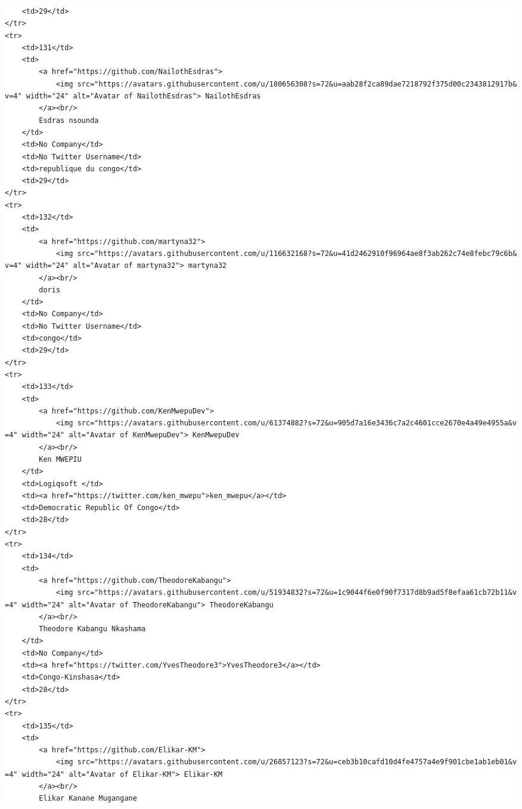 		<td>29</td>
	</tr>
	<tr>
		<td>131</td>
		<td>
			<a href="https://github.com/NailothEsdras">
				<img src="https://avatars.githubusercontent.com/u/180656308?s=72&u=aab28f2ca89dae7218792f375d00c2343812917b&v=4" width="24" alt="Avatar of NailothEsdras"> NailothEsdras
			</a><br/>
			Esdras nsounda
		</td>
		<td>No Company</td>
		<td>No Twitter Username</td>
		<td>republique du congo</td>
		<td>29</td>
	</tr>
	<tr>
		<td>132</td>
		<td>
			<a href="https://github.com/martyna32">
				<img src="https://avatars.githubusercontent.com/u/116632168?s=72&u=41d2462910f96964ae8f3ab262c74e8febc79c6b&v=4" width="24" alt="Avatar of martyna32"> martyna32
			</a><br/>
			doris
		</td>
		<td>No Company</td>
		<td>No Twitter Username</td>
		<td>congo</td>
		<td>29</td>
	</tr>
	<tr>
		<td>133</td>
		<td>
			<a href="https://github.com/KenMwepuDev">
				<img src="https://avatars.githubusercontent.com/u/61374882?s=72&u=905d7a16e3436c7a2c4601cce2670e4a49e4955a&v=4" width="24" alt="Avatar of KenMwepuDev"> KenMwepuDev
			</a><br/>
			Ken MWEPIU
		</td>
		<td>Logiqsoft </td>
		<td><a href="https://twitter.com/ken_mwepu">ken_mwepu</a></td>
		<td>Democratic Republic Of Congo</td>
		<td>28</td>
	</tr>
	<tr>
		<td>134</td>
		<td>
			<a href="https://github.com/TheodoreKabangu">
				<img src="https://avatars.githubusercontent.com/u/51934832?s=72&u=1c9044f6e0f90f7317d8b9ad5f8efaa61cb72b11&v=4" width="24" alt="Avatar of TheodoreKabangu"> TheodoreKabangu
			</a><br/>
			Theodore Kabangu Nkashama
		</td>
		<td>No Company</td>
		<td><a href="https://twitter.com/YvesTheodore3">YvesTheodore3</a></td>
		<td>Congo-Kinshasa</td>
		<td>28</td>
	</tr>
	<tr>
		<td>135</td>
		<td>
			<a href="https://github.com/Elikar-KM">
				<img src="https://avatars.githubusercontent.com/u/26857123?s=72&u=ceb3b10cafd10d4fe4757a4e9f901cbe1ab1eb01&v=4" width="24" alt="Avatar of Elikar-KM"> Elikar-KM
			</a><br/>
			Elikar Kanane Mugangane